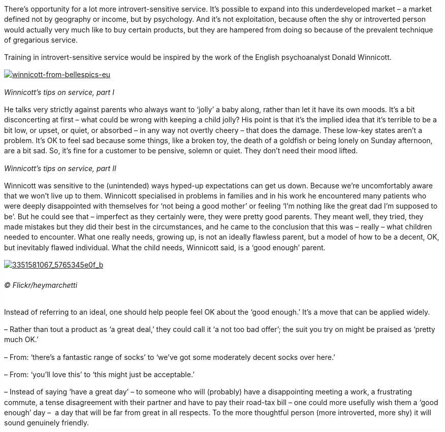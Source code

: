 There’s opportunity for a lot more introvert-sensitive service. It’s possible to expand into this underdeveloped market – a market defined not by geography or income, but by psychology. And it’s not exploitation, because often the shy or introverted person would actually very much like to buy certain products, but they are hampered from doing so because of the prevalent technique of gregarious service.

Training in introvert-sensitive service would be inspired by the work of the English psychoanalyst Donald Winnicott.

[![winnicott-from-bellespics-eu](https://www.theschooloflife.com/thebookoflife/wp-content/uploads/2015/06/winnicott-from-bellespics-eu1.jpg)](http://www.thebookoflife.org/wp-content/uploads/2015/06/winnicott-from-bellespics-eu1.jpg)

_Winnicott’s tips on service, part I_

He talks very strictly against parents who always want to ‘jolly’ a baby along, rather than let it have its own moods. It’s a bit disconcerting at first – what could be wrong with keeping a child jolly? His point is that it’s the implied idea that it’s terrible to be a bit low, or upset, or quiet, or absorbed – in any way not overtly cheery – that does the damage. These low-key states aren’t a problem. It’s OK to feel sad because some things, like a broken toy, the death of a goldfish or being lonely on Sunday afternoon, are a bit sad. So, it’s fine for a customer to be pensive, solemn or quiet. They don’t need their mood lifted.

_Winnicott’s tips on service, part II_

Winnicott was sensitive to the (unintended) ways hyped-up expectations can get us down. Because we’re uncomfortably aware that we won’t live up to them. Winnicott specialised in problems in families and in his work he encountered many patients who were deeply disappointed with themselves for ‘not being a good mother’ or feeling ‘I’m nothing like the great dad I’m supposed to be’. But he could see that – imperfect as they certainly were, they were pretty good parents. They meant well, they tried, they made mistakes but they did their best in the circumstances, and he came to the conclusion that this was – really – what children needed to encounter. What one really needs, growing up, is not an ideally flawless parent, but a model of how to be a decent, OK, but inevitably flawed individual. What the child needs, Winnicott said, is a ‘good enough’ parent.

[![3351581067_5765345e0f_b](https://www.theschooloflife.com/thebookoflife/wp-content/uploads/2015/06/3351581067_5765345e0f_b.jpg)](http://www.thebookoflife.org/wp-content/uploads/2015/06/3351581067_5765345e0f_b.jpg)

###### © Flickr/heymarchetti

Instead of referring to an ideal, one should help people feel OK about the ‘good enough.’ It’s a move that can be applied widely.

– Rather than tout a product as ‘a great deal,’ they could call it ‘a not too bad offer’; the suit you try on might be praised as ‘pretty much OK.’

– From: ‘there’s a fantastic range of socks’ to ‘we’ve got some moderately decent socks over here.’

– From: ‘you’ll love this’ to ‘this might just be acceptable.’

– Instead of saying ‘have a great day’&nbsp;– to someone who will (probably) have a disappointing meeting a work, a frustrating commute, a tense disagreement with their partner and have to pay their road-tax bill – one could more usefully wish them a ‘good enough’ day –&nbsp; a day that will be far from great in all respects. To the more thoughtful person (more introverted, more shy) it will sound genuinely friendly.
